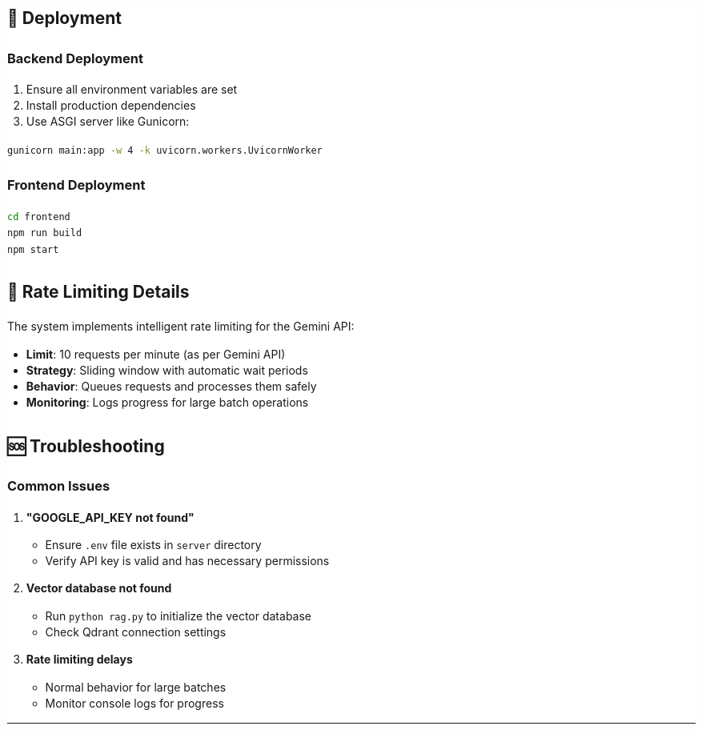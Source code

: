 ## 🚀 Deployment

### Backend Deployment
1. Ensure all environment variables are set
2. Install production dependencies
3. Use ASGI server like Gunicorn:
```bash
gunicorn main:app -w 4 -k uvicorn.workers.UvicornWorker
```

### Frontend Deployment
```bash
cd frontend
npm run build
npm start
```

## 🔄 Rate Limiting Details

The system implements intelligent rate limiting for the Gemini API:

- **Limit**: 10 requests per minute (as per Gemini API)
- **Strategy**: Sliding window with automatic wait periods
- **Behavior**: Queues requests and processes them safely
- **Monitoring**: Logs progress for large batch operations



## 🆘 Troubleshooting

### Common Issues

1. **"GOOGLE_API_KEY not found"**
   - Ensure `.env` file exists in `server` directory
   - Verify API key is valid and has necessary permissions

2. **Vector database not found**
   - Run `python rag.py` to initialize the vector database
   - Check Qdrant connection settings


3. **Rate limiting delays**
   - Normal behavior for large batches
   - Monitor console logs for progress



---


